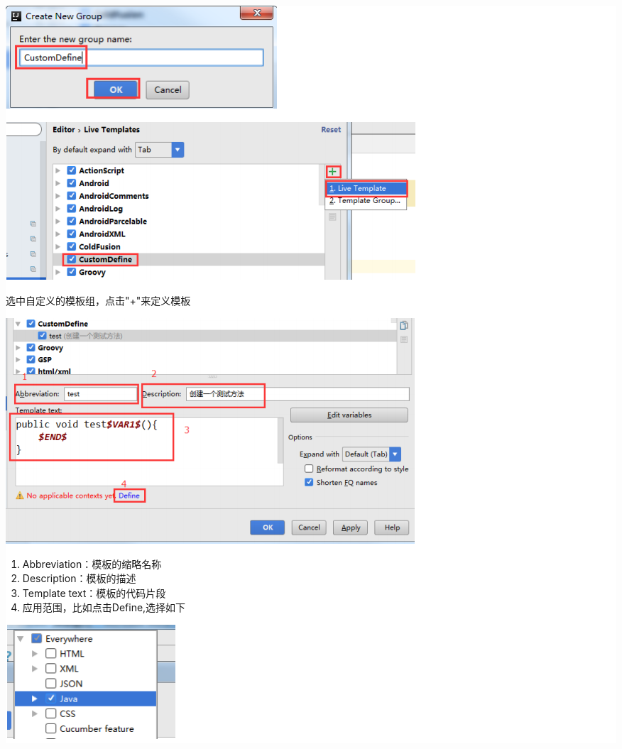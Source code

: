 ![idea](Intelij/d4.png)

![idea](Intelij/d5.png)

选中自定义的模板组，点击"+"来定义模板

![idea](Intelij/d6.png)

1. Abbreviation：模板的缩略名称
2. Description：模板的描述
3. Template text：模板的代码片段
4. 应用范围，比如点击Define,选择如下

![idea](Intelij/d7.png)
